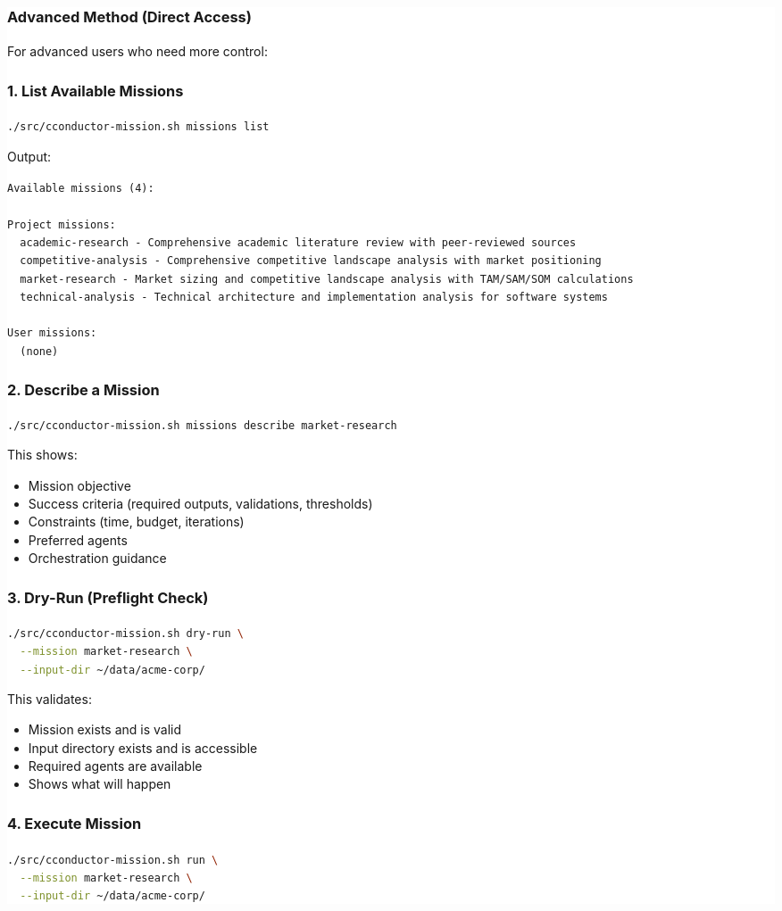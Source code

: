 ### Advanced Method (Direct Access)

For advanced users who need more control:

### 1. List Available Missions

```bash
./src/cconductor-mission.sh missions list
```

Output:
```
Available missions (4):

Project missions:
  academic-research - Comprehensive academic literature review with peer-reviewed sources
  competitive-analysis - Comprehensive competitive landscape analysis with market positioning
  market-research - Market sizing and competitive landscape analysis with TAM/SAM/SOM calculations
  technical-analysis - Technical architecture and implementation analysis for software systems

User missions:
  (none)
```

### 2. Describe a Mission

```bash
./src/cconductor-mission.sh missions describe market-research
```

This shows:
- Mission objective
- Success criteria (required outputs, validations, thresholds)
- Constraints (time, budget, iterations)
- Preferred agents
- Orchestration guidance

### 3. Dry-Run (Preflight Check)

```bash
./src/cconductor-mission.sh dry-run \
  --mission market-research \
  --input-dir ~/data/acme-corp/
```

This validates:
- Mission exists and is valid
- Input directory exists and is accessible
- Required agents are available
- Shows what will happen

### 4. Execute Mission

```bash
./src/cconductor-mission.sh run \
  --mission market-research \
  --input-dir ~/data/acme-corp/
```
